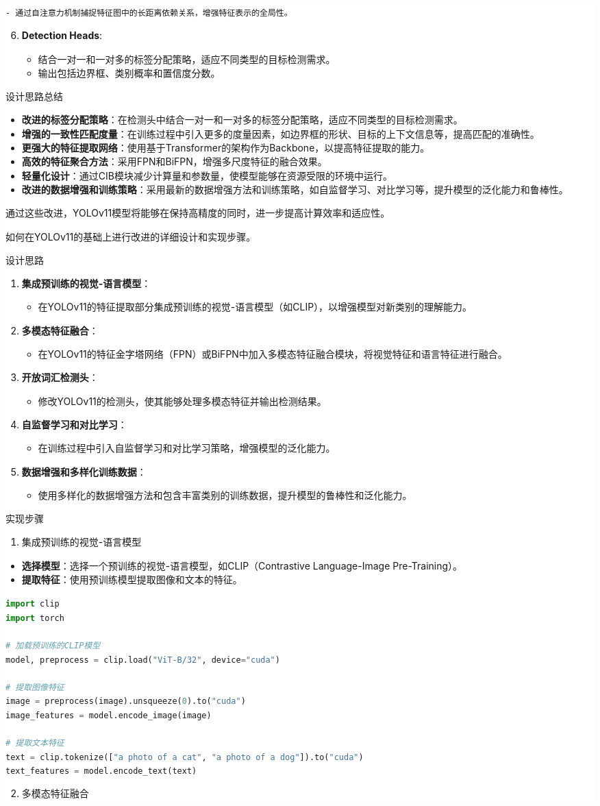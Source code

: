     - 通过自注意力机制捕捉特征图中的长距离依赖关系，增强特征表示的全局性。
6. **Detection Heads**:
    
    - 结合一对一和一对多的标签分配策略，适应不同类型的目标检测需求。
    - 输出包括边界框、类别概率和置信度分数。

设计思路总结

- **改进的标签分配策略**：在检测头中结合一对一和一对多的标签分配策略，适应不同类型的目标检测需求。
- **增强的一致性匹配度量**：在训练过程中引入更多的度量因素，如边界框的形状、目标的上下文信息等，提高匹配的准确性。
- **更强大的特征提取网络**：使用基于Transformer的架构作为Backbone，以提高特征提取的能力。
- **高效的特征聚合方法**：采用FPN和BiFPN，增强多尺度特征的融合效果。
- **轻量化设计**：通过CIB模块减少计算量和参数量，使模型能够在资源受限的环境中运行。
- **改进的数据增强和训练策略**：采用最新的数据增强方法和训练策略，如自监督学习、对比学习等，提升模型的泛化能力和鲁棒性。

通过这些改进，YOLOv11模型将能够在保持高精度的同时，进一步提高计算效率和适应性。

如何在YOLOv11的基础上进行改进的详细设计和实现步骤。

设计思路

1. **集成预训练的视觉-语言模型**：
    
    - 在YOLOv11的特征提取部分集成预训练的视觉-语言模型（如CLIP），以增强模型对新类别的理解能力。
2. **多模态特征融合**：
    
    - 在YOLOv11的特征金字塔网络（FPN）或BiFPN中加入多模态特征融合模块，将视觉特征和语言特征进行融合。
3. **开放词汇检测头**：
    
    - 修改YOLOv11的检测头，使其能够处理多模态特征并输出检测结果。
4. **自监督学习和对比学习**：
    
    - 在训练过程中引入自监督学习和对比学习策略，增强模型的泛化能力。
5. **数据增强和多样化训练数据**：
    
    - 使用多样化的数据增强方法和包含丰富类别的训练数据，提升模型的鲁棒性和泛化能力。

实现步骤

1. 集成预训练的视觉-语言模型

- **选择模型**：选择一个预训练的视觉-语言模型，如CLIP（Contrastive Language-Image Pre-Training）。
- **提取特征**：使用预训练模型提取图像和文本的特征。

```python
import clip
import torch

# 加载预训练的CLIP模型
model, preprocess = clip.load("ViT-B/32", device="cuda")

# 提取图像特征
image = preprocess(image).unsqueeze(0).to("cuda")
image_features = model.encode_image(image)

# 提取文本特征
text = clip.tokenize(["a photo of a cat", "a photo of a dog"]).to("cuda")
text_features = model.encode_text(text)
```
2. 多模态特征融合

